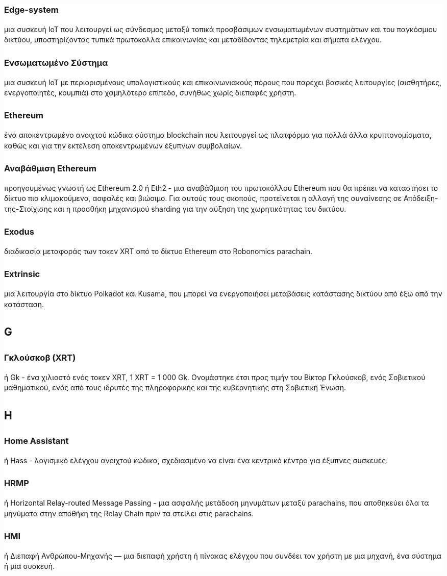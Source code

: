 ### Edge-system
μια συσκευή IoT που λειτουργεί ως σύνδεσμος μεταξύ τοπικά προσβάσιμων ενσωματωμένων συστημάτων και του παγκόσμιου δικτύου, υποστηρίζοντας τυπικά πρωτόκολλα επικοινωνίας και μεταδίδοντας τηλεμετρία και σήματα ελέγχου.

### Ενσωματωμένο Σύστημα
μια συσκευή IoT με περιορισμένους υπολογιστικούς και επικοινωνιακούς πόρους που παρέχει βασικές λειτουργίες (αισθητήρες, ενεργοποιητές, κουμπιά) στο χαμηλότερο επίπεδο, συνήθως χωρίς διεπαφές χρήστη.

### Ethereum
ένα αποκεντρωμένο ανοιχτού κώδικα σύστημα blockchain που λειτουργεί ως πλατφόρμα για πολλά άλλα κρυπτονομίσματα, καθώς και για την εκτέλεση αποκεντρωμένων έξυπνων συμβολαίων.

### Αναβάθμιση Ethereum
προηγουμένως γνωστή ως Ethereum 2.0 ή Eth2 - μια αναβάθμιση του πρωτοκόλλου Ethereum που θα πρέπει να καταστήσει το δίκτυο πιο κλιμακούμενο, ασφαλές και βιώσιμο. Για αυτούς τους σκοπούς, προτείνεται η αλλαγή της συναίνεσης σε Απόδειξη-της-Στοίχισης και η προσθήκη μηχανισμού sharding για την αύξηση της χωρητικότητας του δικτύου.

### Exodus
διαδικασία μεταφοράς των τοκεν XRT από το δίκτυο Ethereum στο Robonomics parachain.

### Extrinsic
μια λειτουργία στο δίκτυο Polkadot και Kusama, που μπορεί να ενεργοποιήσει μεταβάσεις κατάστασης δικτύου από έξω από την κατάσταση.

## G

### Γκλούσκοβ (XRT)
ή Gk - ένα χιλιοστό ενός τοκεν XRT, 1 XRT = 1 000 Gk. Ονομάστηκε έτσι προς τιμήν του Βίκτορ Γκλούσκοβ, ενός Σοβιετικού μαθηματικού, ενός από τους ιδρυτές της πληροφορικής και της κυβερνητικής στη Σοβιετική Ένωση.

## H

### Home Assistant
ή Hass - λογισμικό ελέγχου ανοιχτού κώδικα, σχεδιασμένο να είναι ένα κεντρικό κέντρο για έξυπνες συσκευές.

### HRMP
ή Horizontal Relay-routed Message Passing - μια ασφαλής μετάδοση μηνυμάτων μεταξύ parachains, που αποθηκεύει όλα τα μηνύματα στην αποθήκη της Relay Chain πριν τα στείλει στις parachains.

### HMI
ή Διεπαφή Ανθρώπου-Μηχανής — μια διεπαφή χρήστη ή πίνακας ελέγχου που συνδέει τον χρήστη με μια μηχανή, ένα σύστημα ή μια συσκευή.
